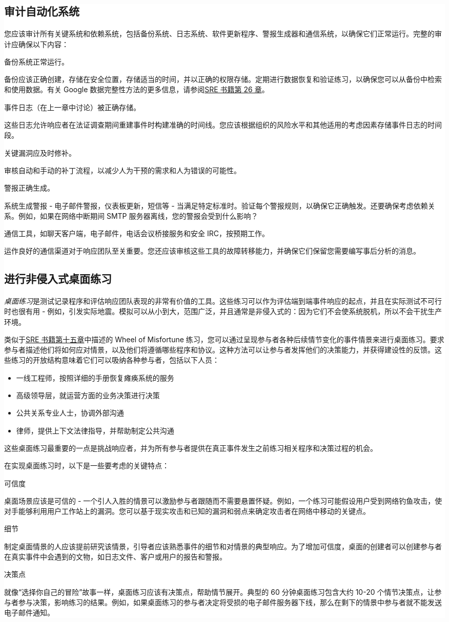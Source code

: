 ## 审计自动化系统

您应该审计所有关键系统和依赖系统，包括备份系统、日志系统、软件更新程序、警报生成器和通信系统，以确保它们正常运行。完整的审计应确保以下内容：

备份系统正常运行。

备份应该正确创建，存储在安全位置，存储适当的时间，并以正确的权限存储。定期进行数据恢复和验证练习，以确保您可以从备份中检索和使用数据。有关 Google 数据完整性方法的更多信息，请参阅[SRE 书籍第 26 章](https://landing.google.com/sre/sre-book/chapters/data-integrity/)。

事件日志（在上一章中讨论）被正确存储。

这些日志允许响应者在法证调查期间重建事件时构建准确的时间线。您应该根据组织的风险水平和其他适用的考虑因素存储事件日志的时间段。

关键漏洞应及时修补。

审核自动和手动的补丁流程，以减少人为干预的需求和人为错误的可能性。

警报正确生成。

系统生成警报 - 电子邮件警报，仪表板更新，短信等 - 当满足特定标准时。验证每个警报规则，以确保它正确触发。还要确保考虑依赖关系。例如，如果在网络中断期间 SMTP 服务器离线，您的警报会受到什么影响？

通信工具，如聊天客户端，电子邮件，电话会议桥接服务和安全 IRC，按预期工作。

运作良好的通信渠道对于响应团队至关重要。您还应该审核这些工具的故障转移能力，并确保它们保留您需要编写事后分析的消息。

## 进行非侵入式桌面练习

*桌面练习*是测试记录程序和评估响应团队表现的非常有价值的工具。这些练习可以作为评估端到端事件响应的起点，并且在实际测试不可行时也很有用 - 例如，引发实际地震。模拟可以从小到大，范围广泛，并且通常是非侵入式的：因为它们不会使系统脱机，所以不会干扰生产环境。

类似于[SRE 书籍第十五章](https://landing.google.com/sre/sre-book/chapters/postmortem-culture/)中描述的 Wheel of Misfortune 练习，您可以通过呈现参与者各种后续情节变化的事件情景来进行桌面练习。要求参与者描述他们将如何应对情景，以及他们将遵循哪些程序和协议。这种方法可以让参与者发挥他们的决策能力，并获得建设性的反馈。这些练习的开放结构意味着它们可以吸纳各种参与者，包括以下人员：

+   一线工程师，按照详细的手册恢复瘫痪系统的服务

+   高级领导层，就运营方面的业务决策进行决策

+   公共关系专业人士，协调外部沟通

+   律师，提供上下文法律指导，并帮助制定公共沟通

这些桌面练习最重要的一点是挑战响应者，并为所有参与者提供在真正事件发生之前练习相关程序和决策过程的机会。

在实现桌面练习时，以下是一些要考虑的关键特点：

可信度

桌面场景应该是可信的 - 一个引人入胜的情景可以激励参与者跟随而不需要悬置怀疑。例如，一个练习可能假设用户受到网络钓鱼攻击，使对手能够利用用户工作站上的漏洞。您可以基于现实攻击和已知的漏洞和弱点来确定攻击者在网络中移动的关键点。

细节

制定桌面情景的人应该提前研究该情景，引导者应该熟悉事件的细节和对情景的典型响应。为了增加可信度，桌面的创建者可以创建参与者在真实事件中会遇到的文物，如日志文件、客户或用户的报告和警报。

决策点

就像“选择你自己的冒险”故事一样，桌面练习应该有决策点，帮助情节展开。典型的 60 分钟桌面练习包含大约 10-20 个情节决策点，让参与者参与决策，影响练习的结果。例如，如果桌面练习的参与者决定将受损的电子邮件服务器下线，那么在剩下的情景中参与者就不能发送电子邮件通知。

